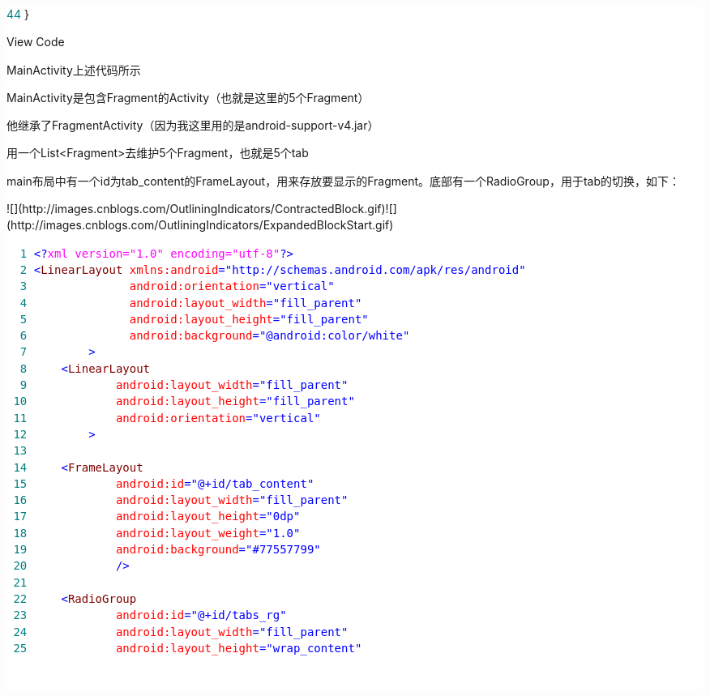 <span style="color: #008080;">44</span> }</pre>
</div>
<span class="cnblogs_code_collapse">View Code </span></div>

MainActivity上述代码所示

MainActivity是包含Fragment的Activity（也就是这里的5个Fragment）

他继承了FragmentActivity（因为我这里用的是android-support-v4.jar）

用一个List&lt;Fragment&gt;去维护5个Fragment，也就是5个tab

main布局中有一个id为tab_content的FrameLayout，用来存放要显示的Fragment。底部有一个RadioGroup，用于tab的切换，如下：

<div class="cnblogs_code" onclick="cnblogs_code_show('1616a5c6-aec1-4ccd-98f6-7d115ad2bef5')">![](http://images.cnblogs.com/OutliningIndicators/ContractedBlock.gif)![](http://images.cnblogs.com/OutliningIndicators/ExpandedBlockStart.gif)
<div id="cnblogs_code_open_1616a5c6-aec1-4ccd-98f6-7d115ad2bef5" class="cnblogs_code_hide">
<pre><span style="color: #008080;">  1</span> <span style="color: #0000ff;">&lt;?</span><span style="color: #ff00ff;">xml version="1.0" encoding="utf-8"</span><span style="color: #0000ff;">?&gt;</span>
<span style="color: #008080;">  2</span> <span style="color: #0000ff;">&lt;</span><span style="color: #800000;">LinearLayout </span><span style="color: #ff0000;">xmlns:android</span><span style="color: #0000ff;">="http://schemas.android.com/apk/res/android"</span>
<span style="color: #008080;">  3</span> <span style="color: #ff0000;">              android:orientation</span><span style="color: #0000ff;">="vertical"</span>
<span style="color: #008080;">  4</span> <span style="color: #ff0000;">              android:layout_width</span><span style="color: #0000ff;">="fill_parent"</span>
<span style="color: #008080;">  5</span> <span style="color: #ff0000;">              android:layout_height</span><span style="color: #0000ff;">="fill_parent"</span>
<span style="color: #008080;">  6</span> <span style="color: #ff0000;">              android:background</span><span style="color: #0000ff;">="@android:color/white"</span>
<span style="color: #008080;">  7</span>         <span style="color: #0000ff;">&gt;</span>
<span style="color: #008080;">  8</span>     <span style="color: #0000ff;">&lt;</span><span style="color: #800000;">LinearLayout
</span><span style="color: #008080;">  9</span>             <span style="color: #ff0000;">android:layout_width</span><span style="color: #0000ff;">="fill_parent"</span>
<span style="color: #008080;"> 10</span> <span style="color: #ff0000;">            android:layout_height</span><span style="color: #0000ff;">="fill_parent"</span>
<span style="color: #008080;"> 11</span> <span style="color: #ff0000;">            android:orientation</span><span style="color: #0000ff;">="vertical"</span>
<span style="color: #008080;"> 12</span>         <span style="color: #0000ff;">&gt;</span>
<span style="color: #008080;"> 13</span> 
<span style="color: #008080;"> 14</span>     <span style="color: #0000ff;">&lt;</span><span style="color: #800000;">FrameLayout
</span><span style="color: #008080;"> 15</span>             <span style="color: #ff0000;">android:id</span><span style="color: #0000ff;">="@+id/tab_content"</span>
<span style="color: #008080;"> 16</span> <span style="color: #ff0000;">            android:layout_width</span><span style="color: #0000ff;">="fill_parent"</span>
<span style="color: #008080;"> 17</span> <span style="color: #ff0000;">            android:layout_height</span><span style="color: #0000ff;">="0dp"</span>
<span style="color: #008080;"> 18</span> <span style="color: #ff0000;">            android:layout_weight</span><span style="color: #0000ff;">="1.0"</span>
<span style="color: #008080;"> 19</span> <span style="color: #ff0000;">            android:background</span><span style="color: #0000ff;">="#77557799"</span>
<span style="color: #008080;"> 20</span>             <span style="color: #0000ff;">/&gt;</span>
<span style="color: #008080;"> 21</span> 
<span style="color: #008080;"> 22</span>     <span style="color: #0000ff;">&lt;</span><span style="color: #800000;">RadioGroup
</span><span style="color: #008080;"> 23</span>             <span style="color: #ff0000;">android:id</span><span style="color: #0000ff;">="@+id/tabs_rg"</span>
<span style="color: #008080;"> 24</span> <span style="color: #ff0000;">            android:layout_width</span><span style="color: #0000ff;">="fill_parent"</span>
<span style="color: #008080;"> 25</span> <span style="color: #ff0000;">            android:layout_height</span><span style="color: #0000ff;">="wrap_content"</span>